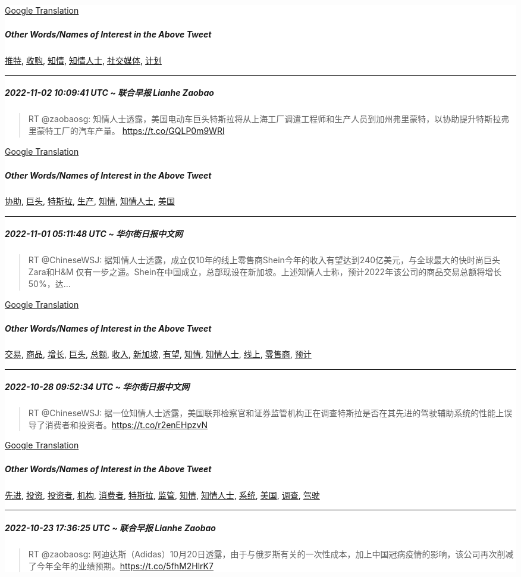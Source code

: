 [Google Translation](https://translate.google.com/?hi=en&tab=TT&sl=zh-CN&tl=en&op=translate&text=RT+%40zaobaosg%3A+%E6%8D%AE%E7%9F%A5%E6%83%85%E4%BA%BA%E5%A3%AB%E9%80%8F%E9%9C%B2%EF%BC%8C%E5%9C%A8%E5%AE%8C%E6%88%90440%E4%BA%BF%E7%BE%8E%E5%85%83%EF%BC%88621%E4%BA%BF3200%E4%B8%87%E6%96%B0%E5%85%83%EF%BC%89%E7%9A%84%E6%94%B6%E8%B4%AD%E5%90%8E%EF%BC%8C%E9%A9%AC%E6%96%AF%E5%85%8B%E8%AE%A1%E5%88%92%E5%9C%A8%E6%8E%A8%E7%89%B9%E8%A3%81%E5%87%8F%E7%BA%A63700%E4%B8%AA%E5%B7%A5%E4%BD%9C%E5%B2%97%E4%BD%8D%EF%BC%8C%E5%8D%A0%E8%BF%99%E5%AE%B6%E7%A4%BE%E4%BA%A4%E5%AA%92%E4%BD%93%E5%85%AC%E5%8F%B8%E5%91%98%E5%B7%A5%E6%80%BB%E6%95%B0%E7%9A%84%E4%B8%80%E5%8D%8A%E3%80%82https%3A%2F%2Ft.co%2FJfwvfR93fn)
##### Other Words/Names of Interest in the Above Tweet
[推特](推特.md), [收购](收购.md), [知情](知情.md), [知情人士](知情人士.md), [社交媒体](社交媒体.md), [计划](计划.md)
___
##### 2022-11-02 10:09:41 UTC ~ 联合早报 Lianhe Zaobao
> RT @zaobaosg: 知情人士透露，美国电动车巨头特斯拉将从上海工厂调遣工程师和生产人员到加州弗里蒙特，以协助提升特斯拉弗里蒙特工厂的汽车产量。  https://t.co/GQLP0m9WRl

[Google Translation](https://translate.google.com/?hi=en&tab=TT&sl=zh-CN&tl=en&op=translate&text=RT+%40zaobaosg%3A+%E7%9F%A5%E6%83%85%E4%BA%BA%E5%A3%AB%E9%80%8F%E9%9C%B2%EF%BC%8C%E7%BE%8E%E5%9B%BD%E7%94%B5%E5%8A%A8%E8%BD%A6%E5%B7%A8%E5%A4%B4%E7%89%B9%E6%96%AF%E6%8B%89%E5%B0%86%E4%BB%8E%E4%B8%8A%E6%B5%B7%E5%B7%A5%E5%8E%82%E8%B0%83%E9%81%A3%E5%B7%A5%E7%A8%8B%E5%B8%88%E5%92%8C%E7%94%9F%E4%BA%A7%E4%BA%BA%E5%91%98%E5%88%B0%E5%8A%A0%E5%B7%9E%E5%BC%97%E9%87%8C%E8%92%99%E7%89%B9%EF%BC%8C%E4%BB%A5%E5%8D%8F%E5%8A%A9%E6%8F%90%E5%8D%87%E7%89%B9%E6%96%AF%E6%8B%89%E5%BC%97%E9%87%8C%E8%92%99%E7%89%B9%E5%B7%A5%E5%8E%82%E7%9A%84%E6%B1%BD%E8%BD%A6%E4%BA%A7%E9%87%8F%E3%80%82++https%3A%2F%2Ft.co%2FGQLP0m9WRl)
##### Other Words/Names of Interest in the Above Tweet
[协助](协助.md), [巨头](巨头.md), [特斯拉](特斯拉.md), [生产](生产.md), [知情](知情.md), [知情人士](知情人士.md), [美国](美国.md)
___
##### 2022-11-01 05:11:48 UTC ~ 华尔街日报中文网
> RT @ChineseWSJ: 据知情人士透露，成立仅10年的线上零售商Shein今年的收入有望达到240亿美元，与全球最大的快时尚巨头Zara和H&amp;M 仅有一步之遥。Shein在中国成立，总部现设在新加坡。上述知情人士称，预计2022年该公司的商品交易总额将增长50%，达…

[Google Translation](https://translate.google.com/?hi=en&tab=TT&sl=zh-CN&tl=en&op=translate&text=RT+%40ChineseWSJ%3A+%E6%8D%AE%E7%9F%A5%E6%83%85%E4%BA%BA%E5%A3%AB%E9%80%8F%E9%9C%B2%EF%BC%8C%E6%88%90%E7%AB%8B%E4%BB%8510%E5%B9%B4%E7%9A%84%E7%BA%BF%E4%B8%8A%E9%9B%B6%E5%94%AE%E5%95%86Shein%E4%BB%8A%E5%B9%B4%E7%9A%84%E6%94%B6%E5%85%A5%E6%9C%89%E6%9C%9B%E8%BE%BE%E5%88%B0240%E4%BA%BF%E7%BE%8E%E5%85%83%EF%BC%8C%E4%B8%8E%E5%85%A8%E7%90%83%E6%9C%80%E5%A4%A7%E7%9A%84%E5%BF%AB%E6%97%B6%E5%B0%9A%E5%B7%A8%E5%A4%B4Zara%E5%92%8CH%26amp%3BM+%E4%BB%85%E6%9C%89%E4%B8%80%E6%AD%A5%E4%B9%8B%E9%81%A5%E3%80%82Shein%E5%9C%A8%E4%B8%AD%E5%9B%BD%E6%88%90%E7%AB%8B%EF%BC%8C%E6%80%BB%E9%83%A8%E7%8E%B0%E8%AE%BE%E5%9C%A8%E6%96%B0%E5%8A%A0%E5%9D%A1%E3%80%82%E4%B8%8A%E8%BF%B0%E7%9F%A5%E6%83%85%E4%BA%BA%E5%A3%AB%E7%A7%B0%EF%BC%8C%E9%A2%84%E8%AE%A12022%E5%B9%B4%E8%AF%A5%E5%85%AC%E5%8F%B8%E7%9A%84%E5%95%86%E5%93%81%E4%BA%A4%E6%98%93%E6%80%BB%E9%A2%9D%E5%B0%86%E5%A2%9E%E9%95%BF50%25%EF%BC%8C%E8%BE%BE%E2%80%A6)
##### Other Words/Names of Interest in the Above Tweet
[交易](交易.md), [商品](商品.md), [增长](增长.md), [巨头](巨头.md), [总额](总额.md), [收入](收入.md), [新加坡](新加坡.md), [有望](有望.md), [知情](知情.md), [知情人士](知情人士.md), [线上](线上.md), [零售商](零售商.md), [预计](预计.md)
___
##### 2022-10-28 09:52:34 UTC ~ 华尔街日报中文网
> RT @ChineseWSJ: 据一位知情人士透露，美国联邦检察官和证券监管机构正在调查特斯拉是否在其先进的驾驶辅助系统的性能上误导了消费者和投资者。https://t.co/r2enEHpzvN

[Google Translation](https://translate.google.com/?hi=en&tab=TT&sl=zh-CN&tl=en&op=translate&text=RT+%40ChineseWSJ%3A+%E6%8D%AE%E4%B8%80%E4%BD%8D%E7%9F%A5%E6%83%85%E4%BA%BA%E5%A3%AB%E9%80%8F%E9%9C%B2%EF%BC%8C%E7%BE%8E%E5%9B%BD%E8%81%94%E9%82%A6%E6%A3%80%E5%AF%9F%E5%AE%98%E5%92%8C%E8%AF%81%E5%88%B8%E7%9B%91%E7%AE%A1%E6%9C%BA%E6%9E%84%E6%AD%A3%E5%9C%A8%E8%B0%83%E6%9F%A5%E7%89%B9%E6%96%AF%E6%8B%89%E6%98%AF%E5%90%A6%E5%9C%A8%E5%85%B6%E5%85%88%E8%BF%9B%E7%9A%84%E9%A9%BE%E9%A9%B6%E8%BE%85%E5%8A%A9%E7%B3%BB%E7%BB%9F%E7%9A%84%E6%80%A7%E8%83%BD%E4%B8%8A%E8%AF%AF%E5%AF%BC%E4%BA%86%E6%B6%88%E8%B4%B9%E8%80%85%E5%92%8C%E6%8A%95%E8%B5%84%E8%80%85%E3%80%82https%3A%2F%2Ft.co%2Fr2enEHpzvN)
##### Other Words/Names of Interest in the Above Tweet
[先进](先进.md), [投资](投资.md), [投资者](投资者.md), [机构](机构.md), [消费者](消费者.md), [特斯拉](特斯拉.md), [监管](监管.md), [知情](知情.md), [知情人士](知情人士.md), [系统](系统.md), [美国](美国.md), [调查](调查.md), [驾驶](驾驶.md)
___
##### 2022-10-23 17:36:25 UTC ~ 联合早报 Lianhe Zaobao
> RT @zaobaosg: 阿迪达斯（Adidas）10月20日透露，由于与俄罗斯有关的一次性成本，加上中国冠病疫情的影响，该公司再次削减了今年全年的业绩预期。https://t.co/5fhM2HlrK7
